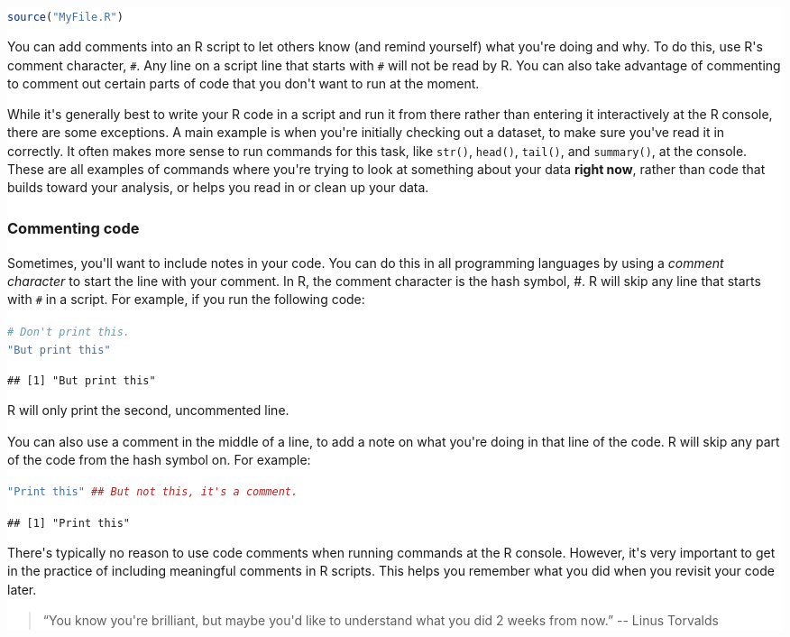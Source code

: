 
```r
source("MyFile.R")
```

You can add comments into an R script to let others know (and remind yourself)
what you're doing and why. To do this, use R's comment character, `#`. Any line
on a script line that starts with `#` will not be read by R. You can also take
advantage of commenting to comment out certain parts of code that you don't want
to run at the moment.

While it's generally best to write your R code in a script and run it from there
rather than entering it interactively at the R console, there are some
exceptions. A main example is when you're initially checking out a dataset, to
make sure you've read it in correctly. It often makes more sense to run commands
for this task, like `str()`, `head()`, `tail()`, and `summary()`, at the
console. These are all examples of commands where you're trying to look at
something about your data **right now**, rather than code that builds toward
your analysis, or helps you read in or clean up your data.

### Commenting code

Sometimes, you'll want to include notes in your code. You can do this in all
programming languages by using a *comment character* to start the line with your
comment. In R, the comment character is the hash symbol, #. R will skip any
line that starts with `#` in a script. For example, if you run the following
code:


```r
# Don't print this.
"But print this"
```

```
## [1] "But print this"
```

R will only print the second, uncommented line. 

You can also use a comment in the middle of a line, to add a note on what you're
doing in that line of the code. R will skip any part of the code from the hash
symbol on. For example:


```r
"Print this" ## But not this, it's a comment.
```

```
## [1] "Print this"
```

There's typically no reason to use code comments when running commands at the R
console. However, it's very important to get in the practice of including
meaningful comments in R scripts. This helps you remember what you did when you
revisit your code later.

> “You know you're brilliant, but maybe you'd like to understand what you did 2 weeks from now.” -- Linus Torvalds
